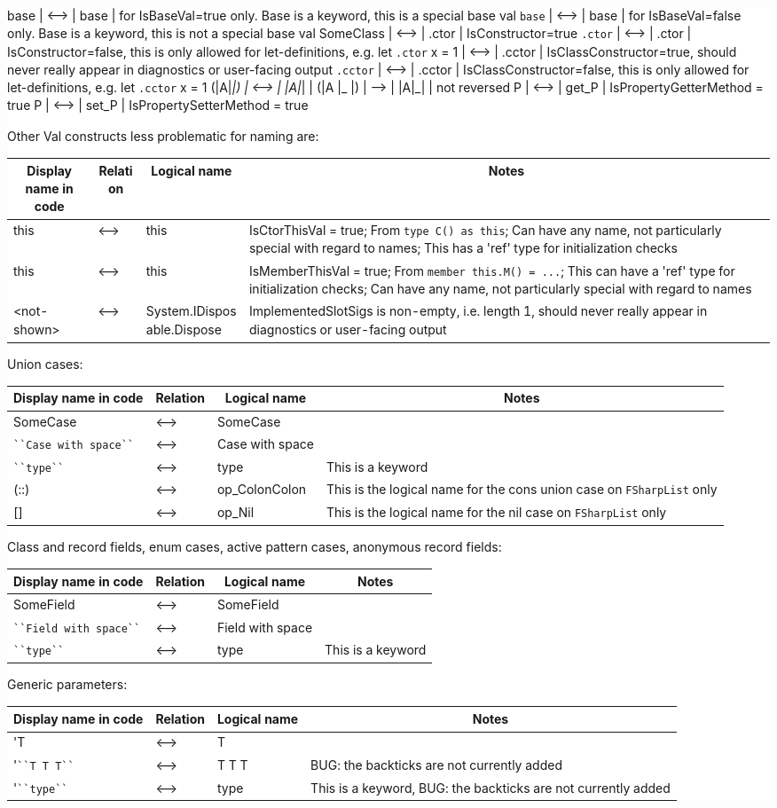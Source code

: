  base                 | <-->     | base                 | for IsBaseVal=true only. Base is a keyword, this is a special base val
 ``base``             | <-->     | base                 | for IsBaseVal=false only. Base is a keyword, this is not a special base val
 SomeClass            | <-->     | .ctor                | IsConstructor=true
 ``.ctor``            | <-->     | .ctor                | IsConstructor=false, this is only allowed for let-definitions, e.g. let ``.ctor`` x = 1
 <not-shown>          | <-->     | .cctor               | IsClassConstructor=true, should never really appear in diagnostics or user-facing output
 ``.cctor``           | <-->     | .cctor               | IsClassConstructor=false, this is only allowed for let-definitions, e.g. let ``.cctor`` x = 1
 (\|A\|_\|)           | <-->     | \|A\|_\|             |
 (\|A  \|_  \|)       |  -->     | \|A\|_\|             | not reversed
 P                    | <-->     | get_P                | IsPropertyGetterMethod = true
 P                    | <-->     | set_P                | IsPropertySetterMethod = true

Other Val constructs less problematic for naming are:

Display name in code | Relation | Logical name         | Notes
---------------------|----------|----------------------|------
this                 | <-->     | this                 | IsCtorThisVal = true; From `type C() as this`; Can have any name, not particularly special with regard to names; This has a 'ref' type for initialization checks
this                 | <-->     | this                 | IsMemberThisVal = true; From `member this.M() = ...`; This can have a 'ref' type for initialization checks; Can have any name, not particularly special with regard to names
\<not-shown\>        | <-->     | System.IDisposable.Dispose | ImplementedSlotSigs is non-empty, i.e. length 1, should never really appear in diagnostics or user-facing output

Union cases:

Display name in code | Relation | Logical name         | Notes
---------------------|----------|----------------------|------
SomeCase             | <-->     | SomeCase
` ``Case with space`` `  | <-->     | Case with space
` ``type`` `             | <-->     | type                 | This is a keyword
(::)                 | <-->     | op_ColonColon        | This is the logical name for the cons union case on `FSharpList` only
[]                   | <-->     | op_Nil               | This is the logical name for the nil case on `FSharpList` only

Class and record fields, enum cases, active pattern cases, anonymous record fields:

Display name in code | Relation | Logical name         | Notes
---------------------|----------|----------------------|------
SomeField            | <-->     | SomeField
` ``Field with space`` `| <-->     | Field with space
` ``type`` `            | <-->     | type                 | This is a keyword

Generic parameters:

Display name in code | Relation | Logical name         | Notes
---------------------|----------|----------------------|------
'T                   | <-->     | T
'` ``T T T`` `           | <-->     | T T T                | BUG: the backticks are not currently added
'` ``type`` `            | <-->     | type                 | This is a keyword, BUG: the backticks are not currently added
